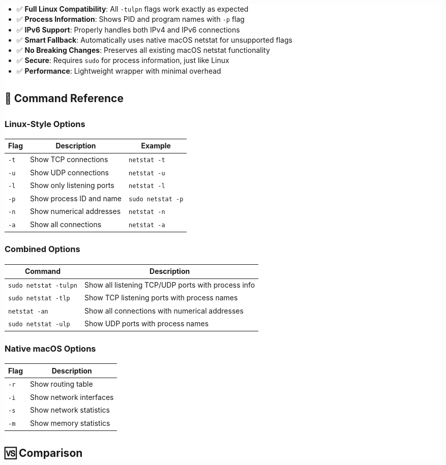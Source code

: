 - ✅ **Full Linux Compatibility**: All `-tulpn` flags work exactly as expected
- ✅ **Process Information**: Shows PID and program names with `-p` flag
- ✅ **IPv6 Support**: Properly handles both IPv4 and IPv6 connections
- ✅ **Smart Fallback**: Automatically uses native macOS netstat for unsupported flags
- ✅ **No Breaking Changes**: Preserves all existing macOS netstat functionality
- ✅ **Secure**: Requires `sudo` for process information, just like Linux
- ✅ **Performance**: Lightweight wrapper with minimal overhead

## 🔄 Command Reference

### Linux-Style Options

| Flag | Description | Example |
|------|-------------|---------|
| `-t` | Show TCP connections | `netstat -t` |
| `-u` | Show UDP connections | `netstat -u` |
| `-l` | Show only listening ports | `netstat -l` |
| `-p` | Show process ID and name | `sudo netstat -p` |
| `-n` | Show numerical addresses | `netstat -n` |
| `-a` | Show all connections | `netstat -a` |

### Combined Options

| Command | Description |
|---------|-------------|
| `sudo netstat -tulpn` | Show all listening TCP/UDP ports with process info |
| `sudo netstat -tlp` | Show TCP listening ports with process names |
| `netstat -an` | Show all connections with numerical addresses |
| `sudo netstat -ulp` | Show UDP ports with process names |

### Native macOS Options

| Flag | Description |
|------|-------------|
| `-r` | Show routing table |
| `-i` | Show network interfaces |
| `-s` | Show network statistics |
| `-m` | Show memory statistics |

## 🆚 Comparison
